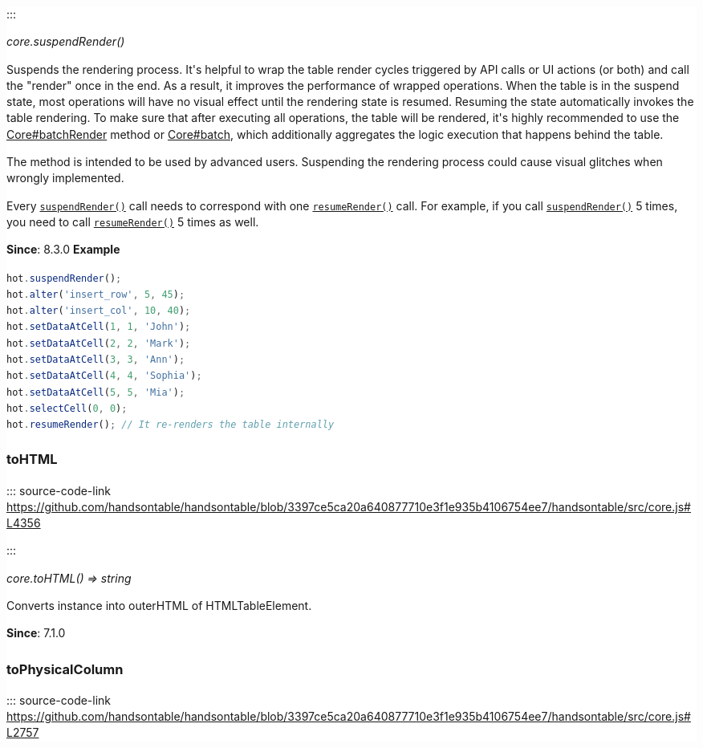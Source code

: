 :::

_core.suspendRender()_

Suspends the rendering process. It's helpful to wrap the table render
cycles triggered by API calls or UI actions (or both) and call the "render"
once in the end. As a result, it improves the performance of wrapped operations.
When the table is in the suspend state, most operations will have no visual
effect until the rendering state is resumed. Resuming the state automatically
invokes the table rendering. To make sure that after executing all operations,
the table will be rendered, it's highly recommended to use the [Core#batchRender](@/api/core.md#batchrender)
method or [Core#batch](@/api/core.md#batch), which additionally aggregates the logic execution
that happens behind the table.

The method is intended to be used by advanced users. Suspending the rendering
process could cause visual glitches when wrongly implemented.

Every [`suspendRender()`](@/api/core.md#suspendrender) call needs to correspond with one [`resumeRender()`](@/api/core.md#resumerender) call.
For example, if you call [`suspendRender()`](@/api/core.md#suspendrender) 5 times, you need to call [`resumeRender()`](@/api/core.md#resumerender) 5 times as well.

**Since**: 8.3.0
**Example**
```js
hot.suspendRender();
hot.alter('insert_row', 5, 45);
hot.alter('insert_col', 10, 40);
hot.setDataAtCell(1, 1, 'John');
hot.setDataAtCell(2, 2, 'Mark');
hot.setDataAtCell(3, 3, 'Ann');
hot.setDataAtCell(4, 4, 'Sophia');
hot.setDataAtCell(5, 5, 'Mia');
hot.selectCell(0, 0);
hot.resumeRender(); // It re-renders the table internally
```


### toHTML

::: source-code-link https://github.com/handsontable/handsontable/blob/3397ce5ca20a640877710e3f1e935b4106754ee7/handsontable/src/core.js#L4356

:::

_core.toHTML() ⇒ string_

Converts instance into outerHTML of HTMLTableElement.

**Since**: 7.1.0


### toPhysicalColumn

::: source-code-link https://github.com/handsontable/handsontable/blob/3397ce5ca20a640877710e3f1e935b4106754ee7/handsontable/src/core.js#L2757
